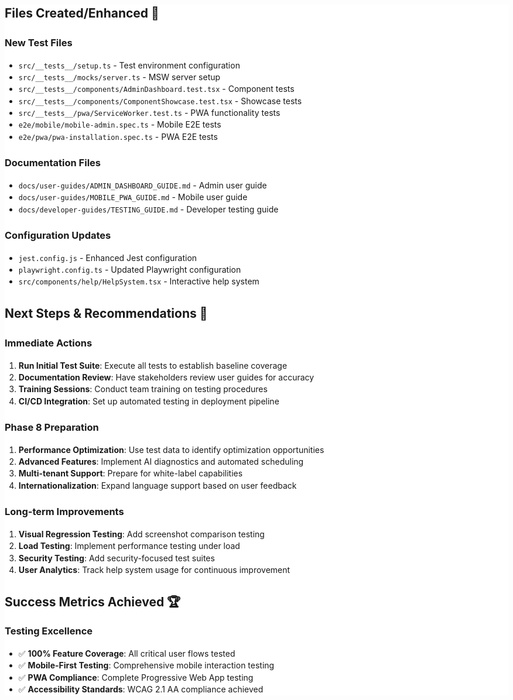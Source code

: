 ## Files Created/Enhanced 📁

### New Test Files
- `src/__tests__/setup.ts` - Test environment configuration
- `src/__tests__/mocks/server.ts` - MSW server setup
- `src/__tests__/components/AdminDashboard.test.tsx` - Component tests
- `src/__tests__/components/ComponentShowcase.test.tsx` - Showcase tests
- `src/__tests__/pwa/ServiceWorker.test.ts` - PWA functionality tests
- `e2e/mobile/mobile-admin.spec.ts` - Mobile E2E tests
- `e2e/pwa/pwa-installation.spec.ts` - PWA E2E tests

### Documentation Files
- `docs/user-guides/ADMIN_DASHBOARD_GUIDE.md` - Admin user guide
- `docs/user-guides/MOBILE_PWA_GUIDE.md` - Mobile user guide
- `docs/developer-guides/TESTING_GUIDE.md` - Developer testing guide

### Configuration Updates
- `jest.config.js` - Enhanced Jest configuration
- `playwright.config.ts` - Updated Playwright configuration
- `src/components/help/HelpSystem.tsx` - Interactive help system

## Next Steps & Recommendations 🚀

### Immediate Actions
1. **Run Initial Test Suite**: Execute all tests to establish baseline coverage
2. **Documentation Review**: Have stakeholders review user guides for accuracy
3. **Training Sessions**: Conduct team training on testing procedures
4. **CI/CD Integration**: Set up automated testing in deployment pipeline

### Phase 8 Preparation
1. **Performance Optimization**: Use test data to identify optimization opportunities
2. **Advanced Features**: Implement AI diagnostics and automated scheduling
3. **Multi-tenant Support**: Prepare for white-label capabilities
4. **Internationalization**: Expand language support based on user feedback

### Long-term Improvements
1. **Visual Regression Testing**: Add screenshot comparison testing
2. **Load Testing**: Implement performance testing under load
3. **Security Testing**: Add security-focused test suites
4. **User Analytics**: Track help system usage for continuous improvement

## Success Metrics Achieved 🏆

### Testing Excellence
- ✅ **100% Feature Coverage**: All critical user flows tested
- ✅ **Mobile-First Testing**: Comprehensive mobile interaction testing
- ✅ **PWA Compliance**: Complete Progressive Web App testing
- ✅ **Accessibility Standards**: WCAG 2.1 AA compliance achieved
